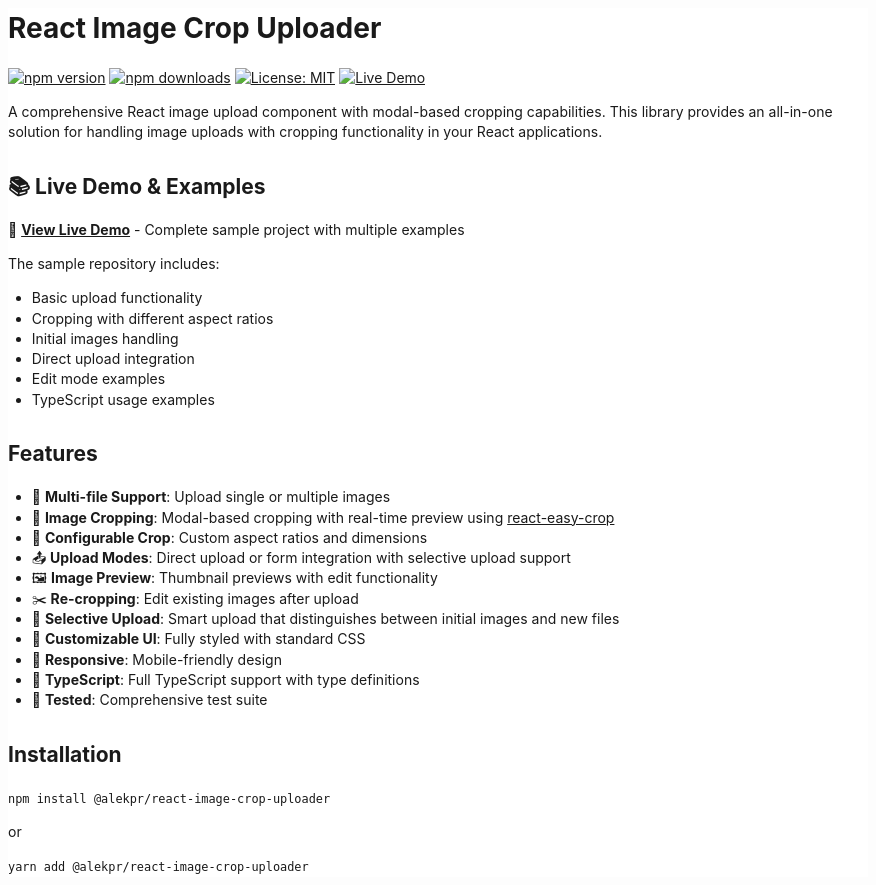 # React Image Crop Uploader

[![npm version](https://badge.fury.io/js/@alekpr%2Freact-image-crop-uploader.svg)](https://www.npmjs.com/package/@alekpr/react-image-crop-uploader)
[![npm downloads](https://img.shields.io/npm/dm/@alekpr/react-image-crop-uploader.svg)](https://www.npmjs.com/package/@alekpr/react-image-crop-uploader)
[![License: MIT](https://img.shields.io/badge/License-MIT-yellow.svg)](https://opensource.org/licenses/MIT)
[![Live Demo](https://img.shields.io/badge/🚀-Live%20Demo-blue.svg)](https://github.com/alekpr/react-image-upload-library-sample)

A comprehensive React image upload component with modal-based cropping capabilities. This library provides an all-in-one solution for handling image uploads with cropping functionality in your React applications.

## 📚 Live Demo & Examples

🚀 **[View Live Demo](https://github.com/alekpr/react-image-upload-library-sample)** - Complete sample project with multiple examples

The sample repository includes:
- Basic upload functionality
- Cropping with different aspect ratios
- Initial images handling
- Direct upload integration
- Edit mode examples
- TypeScript usage examples

## Features

- 📁 **Multi-file Support**: Upload single or multiple images
- 📏 **Image Cropping**: Modal-based cropping with real-time preview using [react-easy-crop](https://github.com/ricardo-ch/react-easy-crop)
- 🎯 **Configurable Crop**: Custom aspect ratios and dimensions
- 📤 **Upload Modes**: Direct upload or form integration with selective upload support
- 🖼️ **Image Preview**: Thumbnail previews with edit functionality
- ✂️ **Re-cropping**: Edit existing images after upload
- 🔄 **Selective Upload**: Smart upload that distinguishes between initial images and new files
- 🎨 **Customizable UI**: Fully styled with standard CSS
- 📱 **Responsive**: Mobile-friendly design
- 🔧 **TypeScript**: Full TypeScript support with type definitions
- 🧪 **Tested**: Comprehensive test suite

## Installation

```bash
npm install @alekpr/react-image-crop-uploader
```

or

```bash
yarn add @alekpr/react-image-crop-uploader
```

